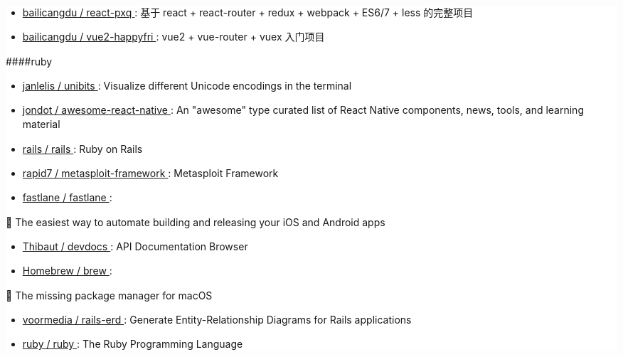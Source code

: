 * [
        bailicangdu / react-pxq
](https://github.com/bailicangdu/react-pxq): 
        基于 react + react-router + redux + webpack + ES6/7 + less 的完整项目
      
* [
        bailicangdu / vue2-happyfri
](https://github.com/bailicangdu/vue2-happyfri): 
        vue2 + vue-router + vuex 入门项目
      

####ruby
* [
        janlelis / unibits
](https://github.com/janlelis/unibits): 
        Visualize different Unicode encodings in the terminal
      
* [
        jondot / awesome-react-native
](https://github.com/jondot/awesome-react-native): 
        An "awesome" type curated list of React Native components, news, tools, and learning material
      
* [
        rails / rails
](https://github.com/rails/rails): 
        Ruby on Rails
      
* [
        rapid7 / metasploit-framework
](https://github.com/rapid7/metasploit-framework): 
        Metasploit Framework
      
* [
        fastlane / fastlane
](https://github.com/fastlane/fastlane): 
        
🚀 The easiest way to automate building and releasing your iOS and Android apps
      
* [
        Thibaut / devdocs
](https://github.com/Thibaut/devdocs): 
        API Documentation Browser
      
* [
        Homebrew / brew
](https://github.com/Homebrew/brew): 
        
🍺 The missing package manager for macOS
      
* [
        voormedia / rails-erd
](https://github.com/voormedia/rails-erd): 
        Generate Entity-Relationship Diagrams for Rails applications
      
* [
        ruby / ruby
](https://github.com/ruby/ruby): 
        The Ruby Programming Language
      